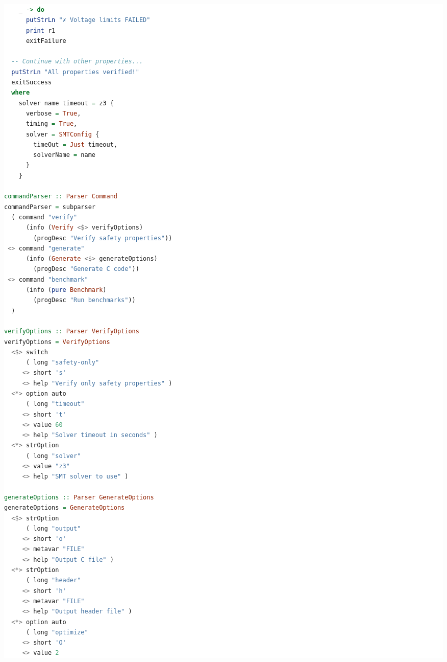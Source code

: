 ```haskell
    _ -> do
      putStrLn "✗ Voltage limits FAILED"
      print r1
      exitFailure
  
  -- Continue with other properties...
  putStrLn "All properties verified!"
  exitSuccess
  where
    solver name timeout = z3 { 
      verbose = True, 
      timing = True,
      solver = SMTConfig { 
        timeOut = Just timeout,
        solverName = name
      } 
    }

commandParser :: Parser Command
commandParser = subparser
  ( command "verify" 
      (info (Verify <$> verifyOptions) 
        (progDesc "Verify safety properties"))
 <> command "generate" 
      (info (Generate <$> generateOptions) 
        (progDesc "Generate C code"))
 <> command "benchmark" 
      (info (pure Benchmark) 
        (progDesc "Run benchmarks"))
  )

verifyOptions :: Parser VerifyOptions
verifyOptions = VerifyOptions
  <$> switch 
      ( long "safety-only"
     <> short 's'
     <> help "Verify only safety properties" )
  <*> option auto
      ( long "timeout"
     <> short 't'
     <> value 60
     <> help "Solver timeout in seconds" )
  <*> strOption
      ( long "solver"
     <> value "z3"
     <> help "SMT solver to use" )

generateOptions :: Parser GenerateOptions  
generateOptions = GenerateOptions
  <$> strOption
      ( long "output"
     <> short 'o'
     <> metavar "FILE"
     <> help "Output C file" )
  <*> strOption
      ( long "header"
     <> short 'h'
     <> metavar "FILE"
     <> help "Output header file" )
  <*> option auto
      ( long "optimize"
     <> short 'O'
     <> value 2
```